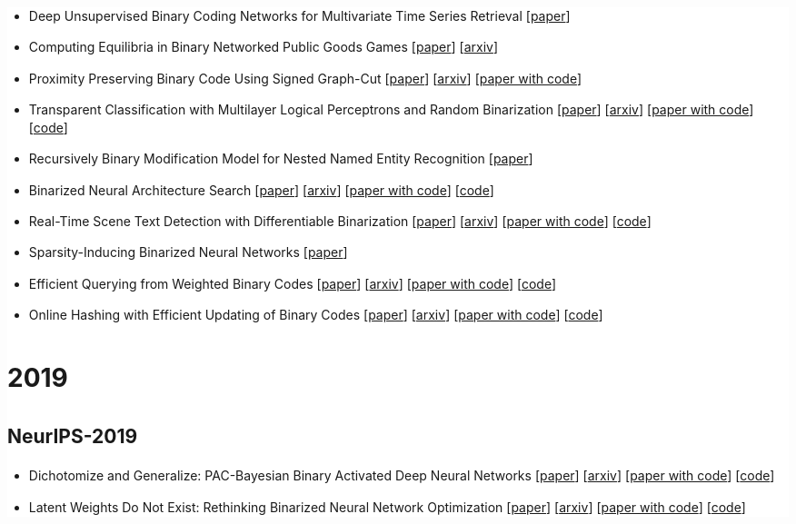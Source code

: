 - Deep Unsupervised Binary Coding Networks for Multivariate Time Series Retrieval [[paper](https://ojs.aaai.org/index.php/AAAI/article/view/5497)]

- Computing Equilibria in Binary Networked Public Goods Games [[paper](https://ojs.aaai.org/index.php/AAAI/article/view/5609)] [[arxiv](https://arxiv.org/abs/1911.05788)]

- Proximity Preserving Binary Code Using Signed Graph-Cut [[paper](https://ojs.aaai.org/index.php/AAAI/article/view/5882)] [[arxiv](https://arxiv.org/abs/2002.01793)] [[paper with code](https://paperswithcode.com/paper/proximity-preserving-binary-code-using-signed)]

- Transparent Classification with Multilayer Logical Perceptrons and Random Binarization [[paper](https://ojs.aaai.org/index.php/AAAI/article/view/6102)] [[arxiv](https://arxiv.org/abs/1912.04695)] [[paper with code](https://paperswithcode.com/paper/transparent-classification-with-multilayer)] [[code](https://github.com/12wang3/mllp)]

- Recursively Binary Modification Model for Nested Named Entity Recognition [[paper](https://ojs.aaai.org/index.php/AAAI/article/view/6329)]

- Binarized Neural Architecture Search [[paper](https://ojs.aaai.org/index.php/AAAI/article/view/6624)] [[arxiv](https://arxiv.org/abs/2009.04247)] [[paper with code](https://paperswithcode.com/paper/binarized-neural-architecture-search)] [[code](https://github.com/bczhangbczhang/BNAS)]

- Real-Time Scene Text Detection with Differentiable Binarization [[paper](https://ojs.aaai.org/index.php/AAAI/article/view/6812)] [[arxiv](https://arxiv.org/abs/2202.10304)] [[paper with code](https://paperswithcode.com/paper/real-time-scene-text-detection-with)] [[code](https://github.com/MhLiao/DB)]

- Sparsity-Inducing Binarized Neural Networks [[paper](https://ojs.aaai.org/index.php/AAAI/article/view/6900)]

- Efficient Querying from Weighted Binary Codes [[paper](https://ojs.aaai.org/index.php/AAAI/article/view/6919)] [[arxiv](https://arxiv.org/abs/1912.05006)] [[paper with code](https://paperswithcode.com/paper/efficient-querying-from-weighted-binary-codes)] [[code](https://github.com/zyweng2pku/online_hashing_with_effcient_updating)]

- Online Hashing with Efficient Updating of Binary Codes [[paper](https://ojs.aaai.org/index.php/AAAI/article/view/6920)] [[arxiv](https://arxiv.org/abs/1911.12125)] [[paper with code](https://paperswithcode.com/paper/online-hashing-with-efficient-updating-of)] [[code](https://github.com/zyweng2pku/FSWBC)]



# 2019


## NeurIPS-2019


- Dichotomize and Generalize: PAC-Bayesian Binary Activated Deep Neural Networks [[paper](https://proceedings.neurips.cc/paper_files/paper/2019/hash/7ec3b3cf674f4f1d23e9d30c89426cce-Abstract.html)] [[arxiv](https://arxiv.org/abs/1905.10259)] [[paper with code](https://paperswithcode.com/paper/dichotomize-and-generalize-pac-bayesian)] [[code](https://github.com/gletarte/dichotomize-and-generalize)]

- Latent Weights Do Not Exist: Rethinking Binarized Neural Network Optimization [[paper](https://proceedings.neurips.cc/paper_files/paper/2019/hash/9ca8c9b0996bbf05ae7753d34667a6fd-Abstract.html)] [[arxiv](https://arxiv.org/abs/1906.02107)] [[paper with code](https://paperswithcode.com/paper/latent-weights-do-not-exist-rethinking)] [[code](https://github.com/plumerai/rethinking-bnn-optimization)]
